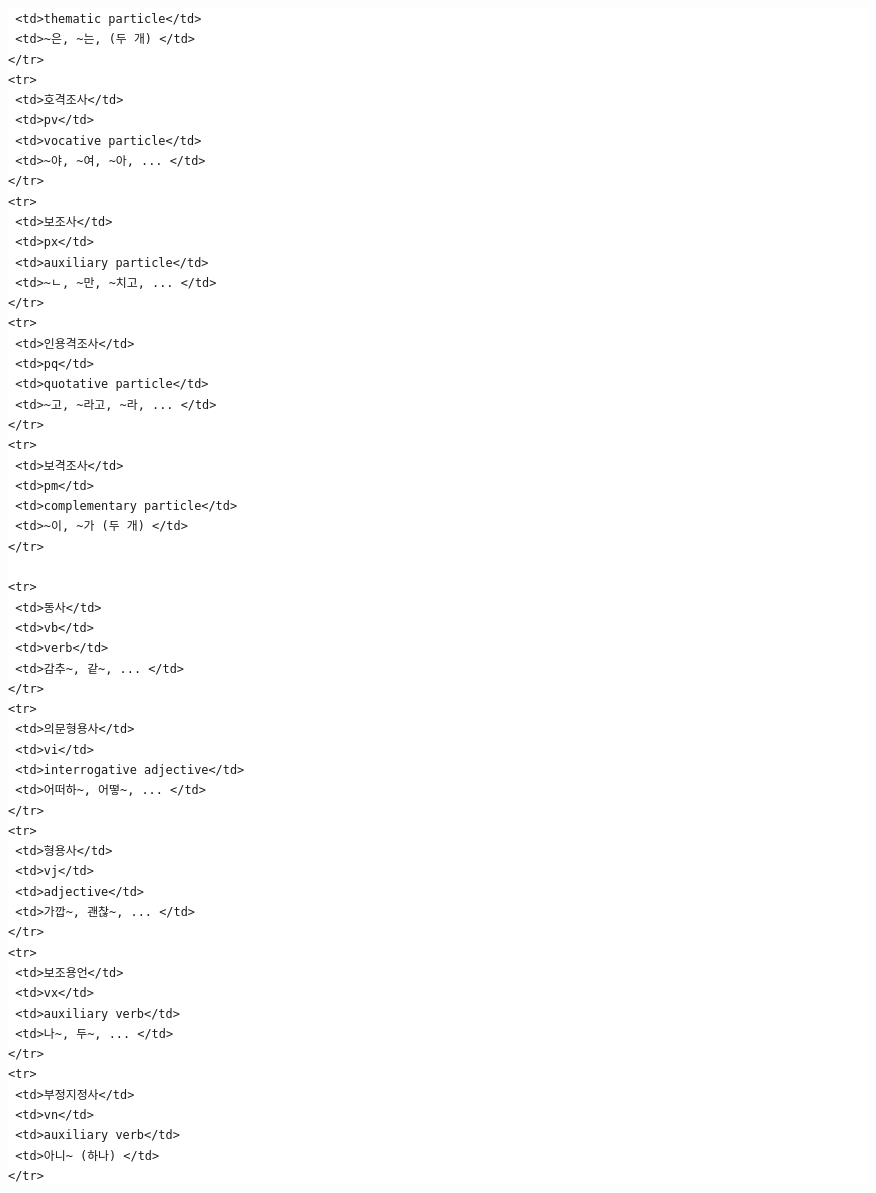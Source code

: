      <td>thematic particle</td>
     <td>~은, ~는, (두 개) </td>
    </tr>
    <tr>
     <td>호격조사</td>
     <td>pv</td>
     <td>vocative particle</td>
     <td>~야, ~여, ~아, ... </td>
    </tr>
    <tr>
     <td>보조사</td>
     <td>px</td>
     <td>auxiliary particle</td>
     <td>~ㄴ, ~만, ~치고, ... </td>
    </tr>
    <tr>
     <td>인용격조사</td>
     <td>pq</td>
     <td>quotative particle</td>
     <td>~고, ~라고, ~라, ... </td>
    </tr>
    <tr>
     <td>보격조사</td>
     <td>pm</td>
     <td>complementary particle</td>
     <td>~이, ~가 (두 개) </td>
    </tr>

    <tr>
     <td>동사</td>
     <td>vb</td>
     <td>verb</td>
     <td>감추~, 같~, ... </td>
    </tr>
    <tr>
     <td>의문형용사</td>
     <td>vi</td>
     <td>interrogative adjective</td>
     <td>어떠하~, 어떻~, ... </td>
    </tr>
    <tr>
     <td>형용사</td>
     <td>vj</td>
     <td>adjective</td>
     <td>가깝~, 괜찮~, ... </td>
    </tr>
    <tr>
     <td>보조용언</td>
     <td>vx</td>
     <td>auxiliary verb</td>
     <td>나~, 두~, ... </td>
    </tr>
    <tr>
     <td>부정지정사</td>
     <td>vn</td>
     <td>auxiliary verb</td>
     <td>아니~ (하나) </td>
    </tr>
